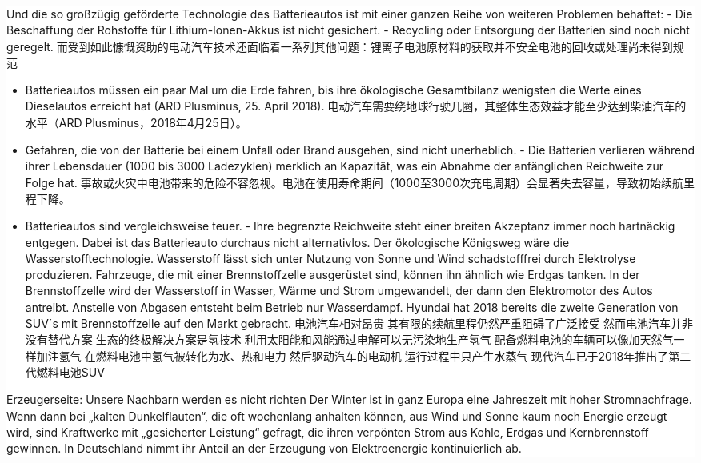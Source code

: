 Und die so großzügig geförderte Technologie des Batterieautos ist mit einer ganzen Reihe von weiteren Problemen behaftet: - Die Beschaffung der Rohstoffe für Lithium-Ionen-Akkus ist nicht gesichert. - Recycling oder Entsorgung der Batterien sind noch nicht geregelt.
而受到如此慷慨资助的电动汽车技术还面临着一系列其他问题：锂离子电池原材料的获取并不安全电池的回收或处理尚未得到规范

- Batterieautos müssen ein paar Mal um die Erde fahren, bis ihre ökologische Gesamtbilanz wenigsten die Werte eines Dieselautos erreicht hat (ARD Plusminus, 25. April 2018).
电动汽车需要绕地球行驶几圈，其整体生态效益才能至少达到柴油汽车的水平（ARD Plusminus，2018年4月25日）。

- Gefahren, die von der Batterie bei einem Unfall oder Brand ausgehen, sind nicht unerheblich. - Die Batterien verlieren während ihrer Lebensdauer (1000 bis 3000 Ladezyklen) merklich an Kapazität, was ein Abnahme der anfänglichen Reichweite zur Folge hat.
事故或火灾中电池带来的危险不容忽视。电池在使用寿命期间（1000至3000次充电周期）会显著失去容量，导致初始续航里程下降。

- Batterieautos sind vergleichsweise teuer. - Ihre begrenzte Reichweite steht einer breiten Akzeptanz immer noch hartnäckig entgegen. Dabei ist das Batterieauto durchaus nicht alternativlos. Der ökologische Königsweg wäre die Wasserstofftechnologie. Wasserstoff lässt sich unter Nutzung von Sonne und Wind schadstofffrei durch Elektrolyse produzieren. Fahrzeuge, die mit einer Brennstoffzelle ausgerüstet sind, können ihn ähnlich wie Erdgas tanken. In der Brennstoffzelle wird der Wasserstoff in Wasser, Wärme und Strom umgewandelt, der dann den Elektromotor des Autos antreibt. Anstelle von Abgasen entsteht beim Betrieb nur Wasserdampf. Hyundai hat 2018 bereits die zweite Generation von SUV´s mit Brennstoffzelle auf den Markt gebracht.
电池汽车相对昂贵 其有限的续航里程仍然严重阻碍了广泛接受 然而电池汽车并非没有替代方案 生态的终极解决方案是氢技术 利用太阳能和风能通过电解可以无污染地生产氢气 配备燃料电池的车辆可以像加天然气一样加注氢气 在燃料电池中氢气被转化为水、热和电力 然后驱动汽车的电动机 运行过程中只产生水蒸气 现代汽车已于2018年推出了第二代燃料电池SUV

Erzeugerseite: Unsere Nachbarn werden es nicht richten Der Winter ist in ganz Europa eine Jahreszeit mit hoher Stromnachfrage. Wenn dann bei „kalten Dunkelflauten“, die oft wochenlang anhalten können, aus Wind und Sonne kaum noch Energie erzeugt wird, sind Kraftwerke mit „gesicherter Leistung“ gefragt, die ihren verpönten Strom aus Kohle, Erdgas und Kernbrennstoff gewinnen. In Deutschland nimmt ihr Anteil an der Erzeugung von Elektroenergie kontinuierlich ab.
